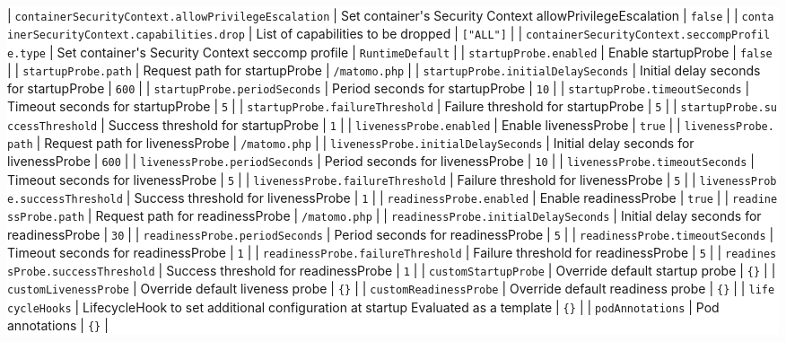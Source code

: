| `containerSecurityContext.allowPrivilegeEscalation` | Set container's Security Context allowPrivilegeEscalation                                                             | `false`                  |
| `containerSecurityContext.capabilities.drop`        | List of capabilities to be dropped                                                                                    | `["ALL"]`                |
| `containerSecurityContext.seccompProfile.type`      | Set container's Security Context seccomp profile                                                                      | `RuntimeDefault`         |
| `startupProbe.enabled`                              | Enable startupProbe                                                                                                   | `false`                  |
| `startupProbe.path`                                 | Request path for startupProbe                                                                                         | `/matomo.php`            |
| `startupProbe.initialDelaySeconds`                  | Initial delay seconds for startupProbe                                                                                | `600`                    |
| `startupProbe.periodSeconds`                        | Period seconds for startupProbe                                                                                       | `10`                     |
| `startupProbe.timeoutSeconds`                       | Timeout seconds for startupProbe                                                                                      | `5`                      |
| `startupProbe.failureThreshold`                     | Failure threshold for startupProbe                                                                                    | `5`                      |
| `startupProbe.successThreshold`                     | Success threshold for startupProbe                                                                                    | `1`                      |
| `livenessProbe.enabled`                             | Enable livenessProbe                                                                                                  | `true`                   |
| `livenessProbe.path`                                | Request path for livenessProbe                                                                                        | `/matomo.php`            |
| `livenessProbe.initialDelaySeconds`                 | Initial delay seconds for livenessProbe                                                                               | `600`                    |
| `livenessProbe.periodSeconds`                       | Period seconds for livenessProbe                                                                                      | `10`                     |
| `livenessProbe.timeoutSeconds`                      | Timeout seconds for livenessProbe                                                                                     | `5`                      |
| `livenessProbe.failureThreshold`                    | Failure threshold for livenessProbe                                                                                   | `5`                      |
| `livenessProbe.successThreshold`                    | Success threshold for livenessProbe                                                                                   | `1`                      |
| `readinessProbe.enabled`                            | Enable readinessProbe                                                                                                 | `true`                   |
| `readinessProbe.path`                               | Request path for readinessProbe                                                                                       | `/matomo.php`            |
| `readinessProbe.initialDelaySeconds`                | Initial delay seconds for readinessProbe                                                                              | `30`                     |
| `readinessProbe.periodSeconds`                      | Period seconds for readinessProbe                                                                                     | `5`                      |
| `readinessProbe.timeoutSeconds`                     | Timeout seconds for readinessProbe                                                                                    | `1`                      |
| `readinessProbe.failureThreshold`                   | Failure threshold for readinessProbe                                                                                  | `5`                      |
| `readinessProbe.successThreshold`                   | Success threshold for readinessProbe                                                                                  | `1`                      |
| `customStartupProbe`                                | Override default startup probe                                                                                        | `{}`                     |
| `customLivenessProbe`                               | Override default liveness probe                                                                                       | `{}`                     |
| `customReadinessProbe`                              | Override default readiness probe                                                                                      | `{}`                     |
| `lifecycleHooks`                                    | LifecycleHook to set additional configuration at startup Evaluated as a template                                      | `{}`                     |
| `podAnnotations`                                    | Pod annotations                                                                                                       | `{}`                     |